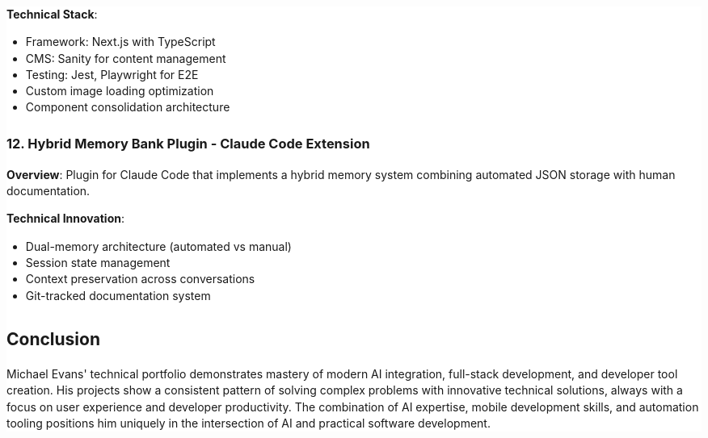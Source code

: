 **Technical Stack**:
- Framework: Next.js with TypeScript
- CMS: Sanity for content management
- Testing: Jest, Playwright for E2E
- Custom image loading optimization
- Component consolidation architecture

### 12. Hybrid Memory Bank Plugin - Claude Code Extension

**Overview**: Plugin for Claude Code that implements a hybrid memory system combining automated JSON storage with human documentation.

**Technical Innovation**:
- Dual-memory architecture (automated vs manual)
- Session state management
- Context preservation across conversations
- Git-tracked documentation system

## Conclusion

Michael Evans' technical portfolio demonstrates mastery of modern AI integration, full-stack development, and developer tool creation. His projects show a consistent pattern of solving complex problems with innovative technical solutions, always with a focus on user experience and developer productivity. The combination of AI expertise, mobile development skills, and automation tooling positions him uniquely in the intersection of AI and practical software development.